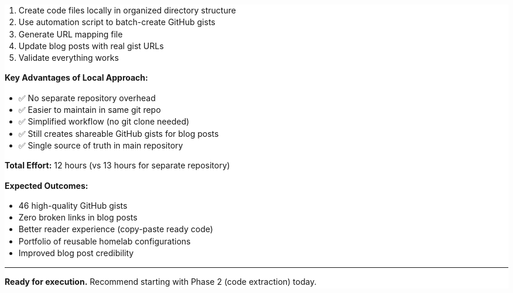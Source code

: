 1. Create code files locally in organized directory structure
2. Use automation script to batch-create GitHub gists
3. Generate URL mapping file
4. Update blog posts with real gist URLs
5. Validate everything works

**Key Advantages of Local Approach:**
- ✅ No separate repository overhead
- ✅ Easier to maintain in same git repo
- ✅ Simplified workflow (no git clone needed)
- ✅ Still creates shareable GitHub gists for blog posts
- ✅ Single source of truth in main repository

**Total Effort:** 12 hours (vs 13 hours for separate repository)

**Expected Outcomes:**
- 46 high-quality GitHub gists
- Zero broken links in blog posts
- Better reader experience (copy-paste ready code)
- Portfolio of reusable homelab configurations
- Improved blog post credibility

---

**Ready for execution.** Recommend starting with Phase 2 (code extraction) today.
